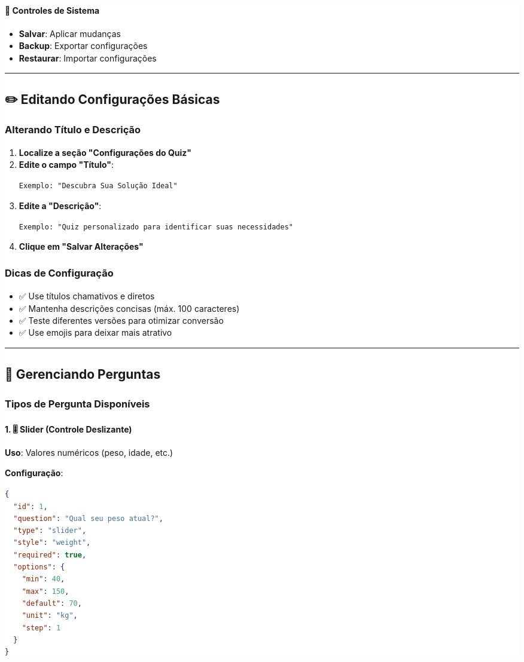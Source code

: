 #### 💾 Controles de Sistema
- **Salvar**: Aplicar mudanças
- **Backup**: Exportar configurações
- **Restaurar**: Importar configurações

---

## ✏️ Editando Configurações Básicas

### Alterando Título e Descrição

1. **Localize a seção "Configurações do Quiz"**
2. **Edite o campo "Título"**:
   ```
   Exemplo: "Descubra Sua Solução Ideal"
   ```
3. **Edite a "Descrição"**:
   ```
   Exemplo: "Quiz personalizado para identificar suas necessidades"
   ```
4. **Clique em "Salvar Alterações"**

### Dicas de Configuração

- ✅ Use títulos chamativos e diretos
- ✅ Mantenha descrições concisas (máx. 100 caracteres)
- ✅ Teste diferentes versões para otimizar conversão
- ✅ Use emojis para deixar mais atrativo

---

## 📝 Gerenciando Perguntas

### Tipos de Pergunta Disponíveis

#### 1. 🎚️ Slider (Controle Deslizante)
**Uso**: Valores numéricos (peso, idade, etc.)

**Configuração**:
```json
{
  "id": 1,
  "question": "Qual seu peso atual?",
  "type": "slider",
  "style": "weight",
  "required": true,
  "options": {
    "min": 40,
    "max": 150,
    "default": 70,
    "unit": "kg",
    "step": 1
  }
}
```

